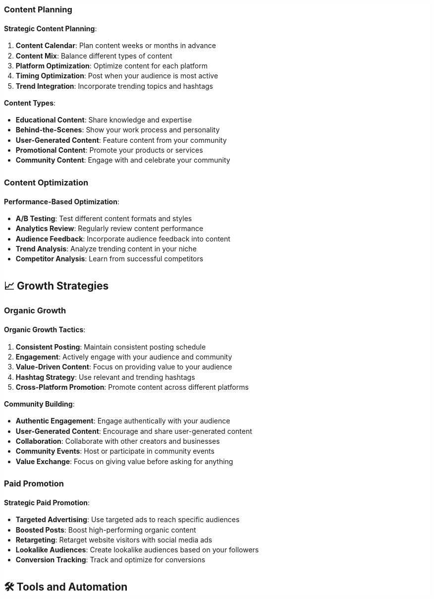 ### Content Planning
**Strategic Content Planning**:
1. **Content Calendar**: Plan content weeks or months in advance
2. **Content Mix**: Balance different types of content
3. **Platform Optimization**: Optimize content for each platform
4. **Timing Optimization**: Post when your audience is most active
5. **Trend Integration**: Incorporate trending topics and hashtags

**Content Types**:
- **Educational Content**: Share knowledge and expertise
- **Behind-the-Scenes**: Show your work process and personality
- **User-Generated Content**: Feature content from your community
- **Promotional Content**: Promote your products or services
- **Community Content**: Engage with and celebrate your community

### Content Optimization
**Performance-Based Optimization**:
- **A/B Testing**: Test different content formats and styles
- **Analytics Review**: Regularly review content performance
- **Audience Feedback**: Incorporate audience feedback into content
- **Trend Analysis**: Analyze trending content in your niche
- **Competitor Analysis**: Learn from successful competitors

## 📈 Growth Strategies

### Organic Growth
**Organic Growth Tactics**:
1. **Consistent Posting**: Maintain consistent posting schedule
2. **Engagement**: Actively engage with your audience and community
3. **Value-Driven Content**: Focus on providing value to your audience
4. **Hashtag Strategy**: Use relevant and trending hashtags
5. **Cross-Platform Promotion**: Promote content across different platforms

**Community Building**:
- **Authentic Engagement**: Engage authentically with your audience
- **User-Generated Content**: Encourage and share user-generated content
- **Collaboration**: Collaborate with other creators and businesses
- **Community Events**: Host or participate in community events
- **Value Exchange**: Focus on giving value before asking for anything

### Paid Promotion
**Strategic Paid Promotion**:
- **Targeted Advertising**: Use targeted ads to reach specific audiences
- **Boosted Posts**: Boost high-performing organic content
- **Retargeting**: Retarget website visitors with social media ads
- **Lookalike Audiences**: Create lookalike audiences based on your followers
- **Conversion Tracking**: Track and optimize for conversions

## 🛠️ Tools and Automation
